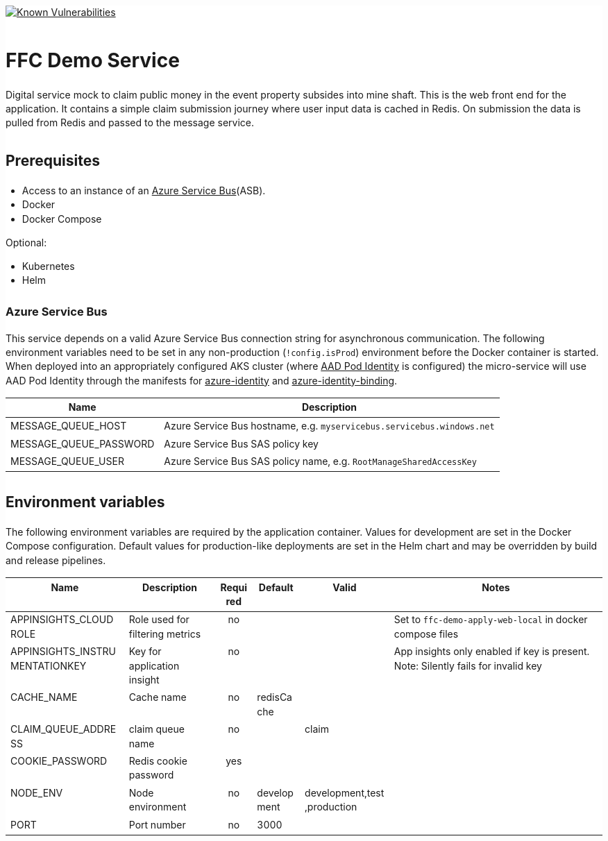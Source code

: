 [![Known Vulnerabilities](https://snyk.io/test/github/DEFRA/ffc-demo-apply-web/badge.svg?targetFile=package.json)](https://snyk.io/test/github/DEFRA/ffc-demo-apply-web?targetFile=package.json)

# FFC Demo Service

Digital service mock to claim public money in the event property subsides into
mine shaft. This is the web front end for the application. It contains a
simple claim submission journey where user input data is cached in Redis. On
submission the data is pulled from Redis and passed to the message service.

## Prerequisites

- Access to an instance of an
[Azure Service Bus](https://docs.microsoft.com/en-us/azure/service-bus-messaging/)(ASB).
- Docker
- Docker Compose

Optional:
- Kubernetes
- Helm

### Azure Service Bus

This service depends on a valid Azure Service Bus connection string for
asynchronous communication.  The following environment variables need to be set
in any non-production (`!config.isProd`) environment before the Docker
container is started. When deployed into an appropriately configured AKS
cluster (where [AAD Pod Identity](https://github.com/Azure/aad-pod-identity) is
configured) the micro-service will use AAD Pod Identity through the manifests
for
[azure-identity](./helm/ffc-demo-claim-service/templates/azure-identity.yaml)
and
[azure-identity-binding](./helm/ffc-demo-claim-service/templates/azure-identity-binding.yaml).

| Name                   | Description                                                                                |
| ----                   | -----------                                                                                |
| MESSAGE_QUEUE_HOST     | Azure Service Bus hostname, e.g. `myservicebus.servicebus.windows.net`                     |
| MESSAGE_QUEUE_PASSWORD | Azure Service Bus SAS policy key                                                           |
| MESSAGE_QUEUE_USER     | Azure Service Bus SAS policy name, e.g. `RootManageSharedAccessKey`                        |

## Environment variables

The following environment variables are required by the application container.
Values for development are set in the Docker Compose configuration. Default
values for production-like deployments are set in the Helm chart and may be
overridden by build and release pipelines.

| Name                           | Description                               | Required  | Default            | Valid                       | Notes                                                                             |
| ----                           | -----------                               | :-------: | -------            | -----                       | -----                                                                             |
| APPINSIGHTS_CLOUDROLE          | Role used for filtering metrics           | no        |                    |                             | Set to `ffc-demo-apply-web-local` in docker compose files                               |
| APPINSIGHTS_INSTRUMENTATIONKEY | Key for application insight               | no        |                    |                             | App insights only enabled if key is present. Note: Silently fails for invalid key |
| CACHE_NAME                     | Cache name                                | no        | redisCache         |                             |                                                                                   |
| CLAIM_QUEUE_ADDRESS            | claim queue name                          | no        |                    | claim                       |                                                                                   |
| COOKIE_PASSWORD                | Redis cookie password                     | yes       |                    |                             |                                                                                   |
| NODE_ENV                       | Node environment                          | no        | development        | development,test,production |                                                                                   |
| PORT                           | Port number                               | no        | 3000               |                             |                                                                                   |